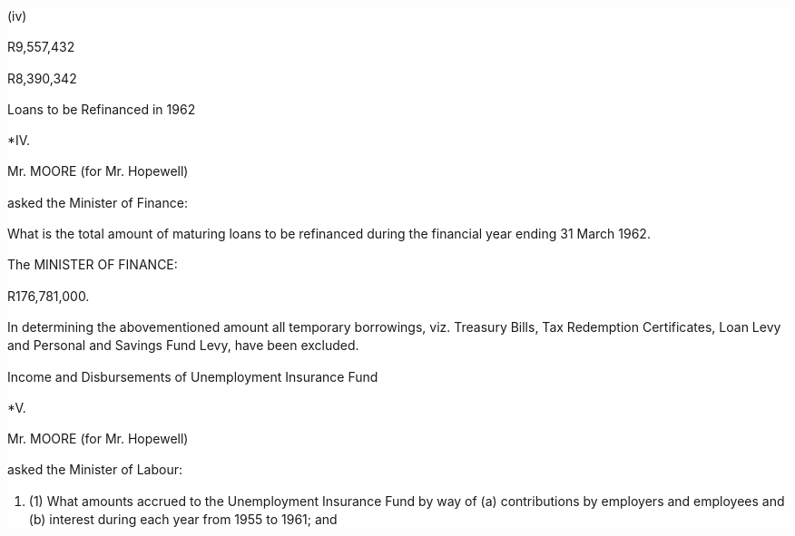 </tr>

<tr>

<td><p>(iv)</p></td>

<td><p>R9,557,432</p></td>

<td><p>R8,390,342</p></td>

</tr>

</table>

</answer>

</oralStatements>

<oralStatements>

<heading>Loans to be Refinanced in 1962</heading>

<question by="#moore" to="#minister_of_finance">

<num>*IV.</num>

<from>Mr. MOORE (for Mr. Hopewell)</from>

<p>asked the Minister of Finance:</p>

<p>What is the total amount of maturing loans to be refinanced during the financial year ending 31 March 1962.</p>

</question>

<answer by="#minister_of_finance" to="#moore">

<from>The MINISTER OF FINANCE:</from>

<p>R176,781,000.</p>

<p>In determining the abovementioned amount all temporary borrowings, viz. Treasury Bills, Tax Redemption Certificates, Loan Levy and Personal and Savings Fund Levy, have been excluded.</p>

</answer>

</oralStatements>

<oralStatements>

<heading>Income and Disbursements of Unemployment Insurance Fund</heading>

<question by="#moore" to="#minister_of_labour">

<num>*V.</num>

<from>Mr. MOORE (for Mr. Hopewell)</from>

<p>asked the Minister of Labour:</p>

<ol>

<li>(1) What amounts accrued to the Unemployment Insurance Fund by way of (a) contributions by employers and employees and (b) interest during each year from 1955 to 1961; and</li>
